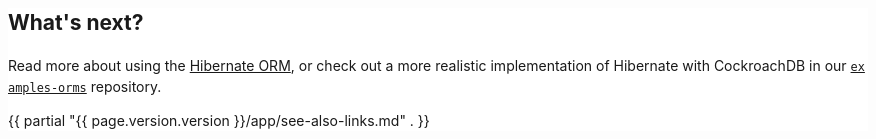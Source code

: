 </section>

## What's next?

Read more about using the [Hibernate ORM](http://hibernate.org/orm/), or check out a more realistic implementation of Hibernate with CockroachDB in our [`examples-orms`](https://github.com/cockroachdb/examples-orms) repository.

{{ partial "{{ page.version.version }}/app/see-also-links.md" . }}
